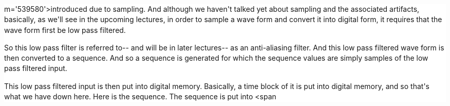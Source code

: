   m='539580'>introduced</span> <span m='540060'>due</span> <span
  m='540160'>to</span> <span m='540260'>sampling.</span> <span
  m='541470'>And</span> <span m='542090'>although</span> <span
  m='543010'>we</span> <span m='543450'>haven't</span> <span
  m='544070'>talked</span> <span m='544380'>yet</span> <span
  m='544540'>about</span> <span m='544870'>sampling</span> <span
  m='545320'>and</span> <span m='545390'>the</span> <span
  m='545490'>associated</span> <span m='546160'>artifacts,</span> <span
  m='547140'>basically,</span> <span m='547800'>as</span> <span
  m='547940'>we'll</span> <span m='548060'>see</span> <span m='548590'>in</span>
  <span m='549080'>the</span> <span m='549200'>upcoming</span> <span
  m='549630'>lectures,</span> <span m='550660'>in</span> <span
  m='550830'>order</span> <span m='551480'>to</span> <span
  m='552020'>sample</span> <span m='552760'>a</span> <span
  m='552850'>wave</span> <span m='553160'>form</span> <span
  m='553950'>and</span> <span m='554110'>convert</span> <span
  m='554480'>it</span> <span m='554560'>into</span> <span
  m='554790'>digital</span> <span m='555180'>form,</span> <span
  m='556160'>it</span> <span m='556290'>requires</span> <span
  m='557060'>that</span> <span m='557330'>the</span> <span
  m='557420'>wave</span> <span m='557590'>form</span> <span
  m='557870'>first</span> <span m='558200'>be</span> <span m='558310'>low</span>
  <span m='558470'>pass</span> <span m='558850'>filtered.</span> </p><p><span
  m='559990'>So</span> <span m='560860'>this</span> <span m='561090'>low</span>
  <span m='561260'>pass</span> <span m='561640'>filter</span> <span
  m='562260'>is</span> <span m='563010'>referred</span> <span
  m='563450'>to--</span> <span m='563870'>and</span> <span
  m='563980'>will</span> <span m='564190'>be</span> <span m='564330'>in</span>
  <span m='564440'>later</span> <span m='564710'>lectures--</span> <span
  m='565280'>as</span> <span m='565540'>an</span> <span
  m='565630'>anti-aliasing</span> <span m='566570'>filter.</span> <span
  m='567800'>And</span> <span m='568550'>this</span> <span m='569090'>low</span>
  <span m='569300'>pass</span> <span m='569690'>filtered</span> <span
  m='570360'>wave</span> <span m='570650'>form</span> <span m='571170'>is</span>
  <span m='571420'>then</span> <span m='572090'>converted</span> <span
  m='572700'>to</span> <span m='572840'>a</span> <span
  m='572910'>sequence.</span> <span m='574750'>And</span> <span
  m='574980'>so</span> <span m='575200'>a</span> <span
  m='575260'>sequence</span> <span m='575760'>is</span> <span
  m='575900'>generated</span> <span m='577690'>for</span> <span
  m='577810'>which</span> <span m='578020'>the</span> <span
  m='578120'>sequence</span> <span m='578670'>values</span> <span
  m='579730'>are</span> <span m='580370'>simply</span> <span
  m='581210'>samples</span> <span m='582300'>of</span> <span
  m='582850'>the</span> <span m='582930'>low</span> <span m='583150'>pass</span>
  <span m='583830'>filtered</span> <span m='584500'>input.</span> </p><p><span
  m='586590'>This</span> <span m='587000'>low</span> <span
  m='587210'>pass</span> <span m='587580'>filtered</span> <span
  m='587950'>input</span> <span m='588880'>is</span> <span
  m='589200'>then</span> <span m='590340'>put</span> <span
  m='590620'>into</span> <span m='591360'>digital</span> <span
  m='591720'>memory.</span> <span m='592340'>Basically,</span> <span
  m='592810'>a</span> <span m='592890'>time</span> <span m='593250'>block</span>
  <span m='593570'>of</span> <span m='593690'>it</span> <span
  m='593890'>is</span> <span m='594060'>put</span> <span m='594380'>into</span>
  <span m='595330'>digital</span> <span m='595680'>memory,</span> <span
  m='596730'>and</span> <span m='597220'>so</span> <span
  m='597390'>that's</span> <span m='597900'>what</span> <span
  m='598110'>we</span> <span m='598250'>have</span> <span m='598920'>down</span>
  <span m='599210'>here.</span> <span m='599620'>Here</span> <span
  m='600030'>is</span> <span m='600460'>the</span> <span
  m='601100'>sequence.</span> <span m='602340'>The</span> <span
  m='602440'>sequence</span> <span m='603040'>is</span> <span
  m='603210'>put</span> <span m='603530'>into</span> <span